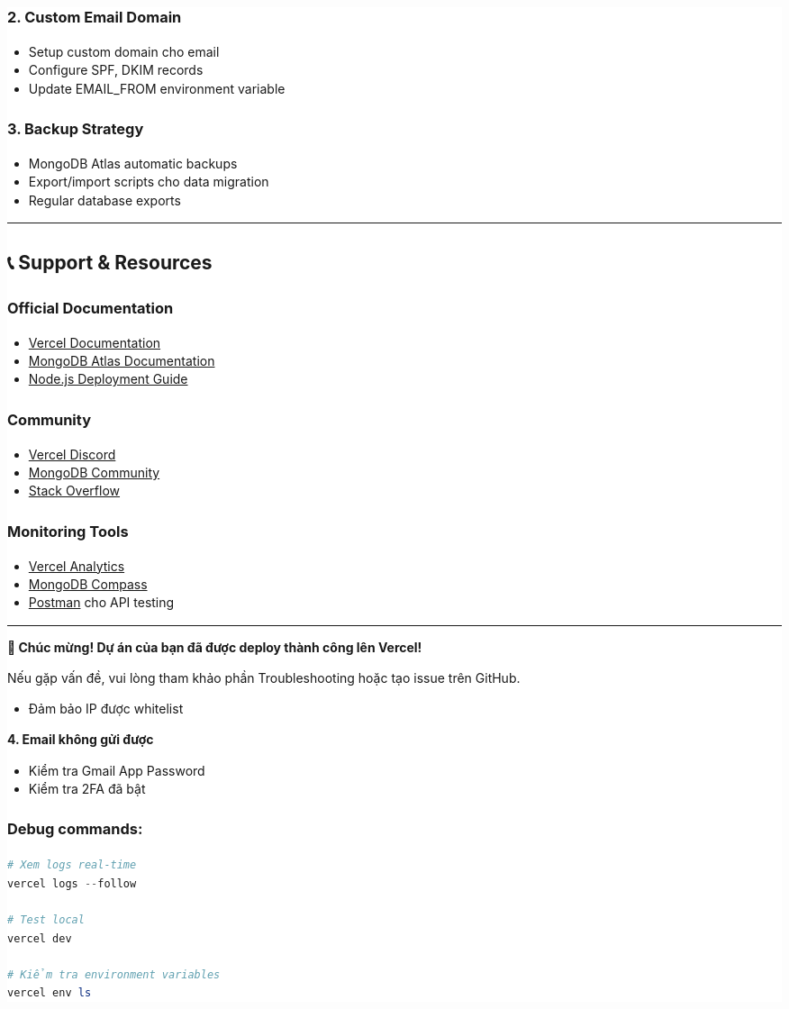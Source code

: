 ### 2. Custom Email Domain
- Setup custom domain cho email
- Configure SPF, DKIM records
- Update EMAIL_FROM environment variable

### 3. Backup Strategy
- MongoDB Atlas automatic backups
- Export/import scripts cho data migration
- Regular database exports

---

## 📞 Support & Resources

### Official Documentation
- [Vercel Documentation](https://vercel.com/docs)
- [MongoDB Atlas Documentation](https://docs.atlas.mongodb.com/)
- [Node.js Deployment Guide](https://nodejs.org/en/docs/guides/)

### Community
- [Vercel Discord](https://discord.gg/vercel)
- [MongoDB Community](https://community.mongodb.com/)
- [Stack Overflow](https://stackoverflow.com/questions/tagged/vercel)

### Monitoring Tools
- [Vercel Analytics](https://vercel.com/analytics)
- [MongoDB Compass](https://www.mongodb.com/products/compass)
- [Postman](https://www.postman.com/) cho API testing

---

**🎉 Chúc mừng! Dự án của bạn đã được deploy thành công lên Vercel!**

Nếu gặp vấn đề, vui lòng tham khảo phần Troubleshooting hoặc tạo issue trên GitHub.
- Đảm bảo IP được whitelist

**4. Email không gửi được**
- Kiểm tra Gmail App Password
- Kiểm tra 2FA đã bật

### Debug commands:
```powershell
# Xem logs real-time
vercel logs --follow

# Test local
vercel dev

# Kiểm tra environment variables
vercel env ls
```
